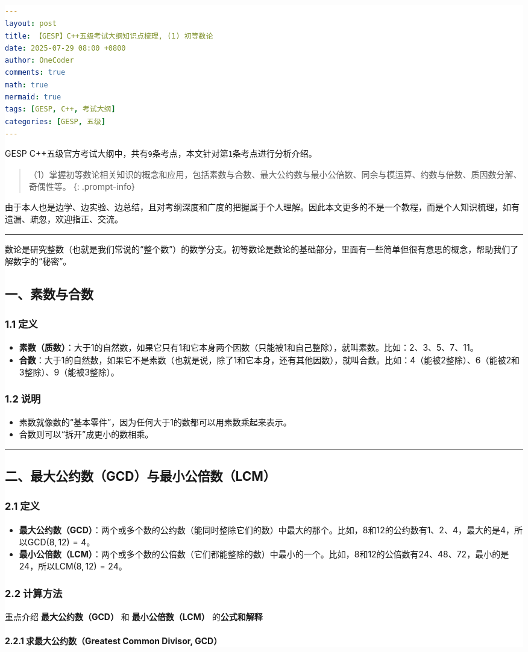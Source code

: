 ```yaml
---
layout: post
title: 【GESP】C++五级考试大纲知识点梳理, (1) 初等数论
date: 2025-07-29 08:00 +0800
author: OneCoder
comments: true
math: true
mermaid: true
tags: [GESP, C++, 考试大纲]
categories: [GESP, 五级]
---
```

GESP C++五级官方考试大纲中，共有`9`条考点，本文针对第`1`条考点进行分析介绍。
> （1）掌握初等数论相关知识的概念和应用，包括素数与合数、最大公约数与最小公倍数、同余与模运算、约数与倍数、质因数分解、奇偶性等。
{: .prompt-info}

由于本人也是边学、边实验、边总结，且对考纲深度和广度的把握属于个人理解。因此本文更多的不是一个教程，而是个人知识梳理，如有遗漏、疏忽，欢迎指正、交流。



---

数论是研究整数（也就是我们常说的“整个数”）的数学分支。初等数论是数论的基础部分，里面有一些简单但很有意思的概念，帮助我们了解数字的“秘密”。

## 一、素数与合数

### 1.1 定义

- **素数（质数）**：大于1的自然数，如果它只有1和它本身两个因数（只能被1和自己整除），就叫素数。比如：2、3、5、7、11。
- **合数**：大于1的自然数，如果它不是素数（也就是说，除了1和它本身，还有其他因数），就叫合数。比如：4（能被2整除）、6（能被2和3整除）、9（能被3整除）。

### 1.2 说明

- 素数就像数的“基本零件”，因为任何大于1的数都可以用素数乘起来表示。
- 合数则可以“拆开”成更小的数相乘。

---

## 二、最大公约数（GCD）与最小公倍数（LCM）

### 2.1 定义

- **最大公约数（GCD）**：两个或多个数的公约数（能同时整除它们的数）中最大的那个。比如，8和12的公约数有1、2、4，最大的是4，所以$\mathrm{GCD}(8, 12) = 4$。
- **最小公倍数（LCM）**：两个或多个数的公倍数（它们都能整除的数）中最小的一个。比如，8和12的公倍数有24、48、72，最小的是24，所以$\mathrm{LCM}(8, 12) = 24$。

### 2.2 计算方法

重点介绍 **最大公约数（GCD）** 和 **最小公倍数（LCM）** 的**公式和解释**

#### 2.2.1 求最大公约数（Greatest Common Divisor, GCD）
